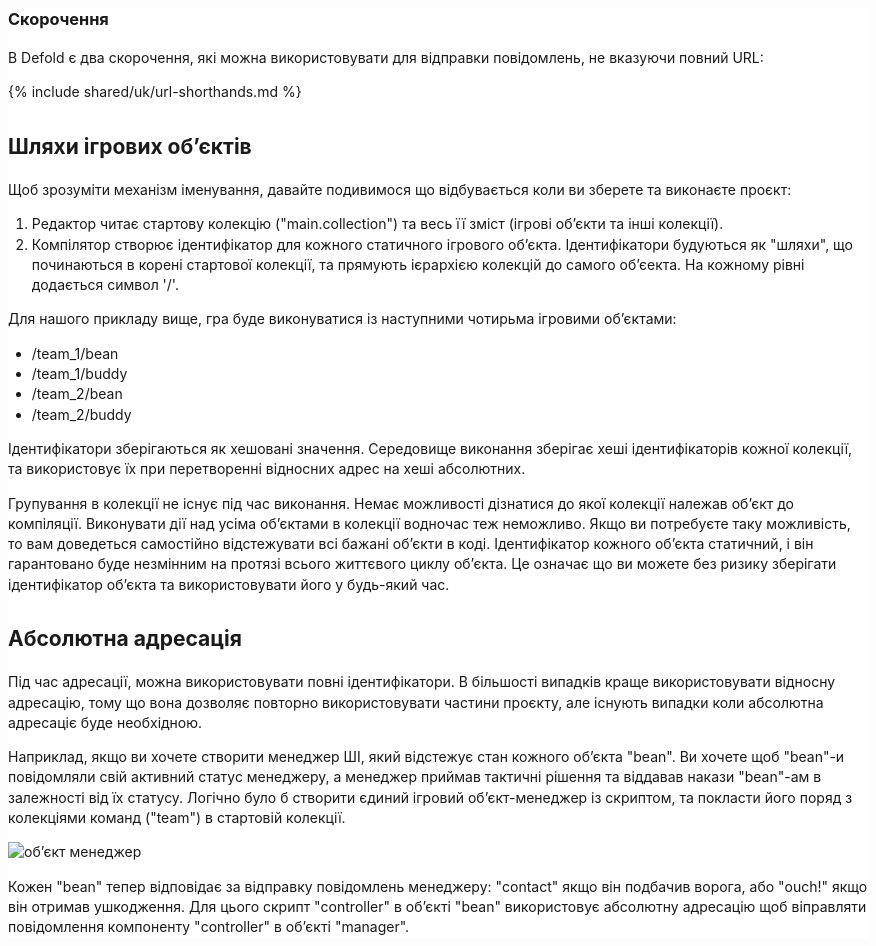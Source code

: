 ### Скорочення

В Defold є два скорочення, які можна використовувати для відправки повідомлень, не вказуючи повний URL:

{% include shared/uk/url-shorthands.md %}

## Шляхи ігрових обʼєктів

Щоб зрозуміти механізм іменування, давайте подивимося що відбувається коли ви зберете та виконаєте проєкт:

1. Редактор читає стартову колекцію ("main.collection") та весь її зміст (ігрові обʼєкти та інші колекції).
2. Компілятор створює ідентифікатор для кожного статичного ігрового обʼєкта. Ідентифікатори будуються як "шляхи", що починаються в корені стартової колекції, та прямують ієрархією колекцій до самого обʼєекта. На кожному рівні додається символ '/'.

Для нашого прикладу вище, гра буде виконуватися із наступними чотирьма ігровими обʼєктами:

- /team_1/bean
- /team_1/buddy
- /team_2/bean
- /team_2/buddy

<div class='sidenote' markdown='1'>
Ідентифікатори зберігаються як хешовані значення. Середовище виконання зберігає хеші ідентифікаторів кожної колекції, та використовує їх при перетворенні відносних адрес на хеші абсолютних.
</div>

Групування в колекції не існує під час виконання. Немає можливості дізнатися до якої колекції належав обʼєкт до компіляції. Виконувати дії над усіма обʼєктами в колекції водночас теж неможливо. Якщо ви потребуєте таку можливість, то вам доведеться самостійно відстежувати всі бажані обʼєкти в коді. Ідентифікатор кожного обʼєкта статичний, і він гарантовано буде незмінним на протязі всього життєвого циклу обʼєкта. Це означає що ви можете без ризику зберігати ідентифікатор обʼєкта та використовувати його у будь-який час.

## Абсолютна адресація

Під час адресації, можна використовувати повні ідентифікатори. В більшості випадків краще використовувати відносну адресацію, тому що вона дозволяє повторно використовувати частини проєкту, але існують випадки коли абсолютна адресаціє буде необхідною.

Наприклад, якщо ви хочете створити менеджер ШІ, який відстежує стан кожного обʼєкта "bean". Ви хочете щоб "bean"-и повідомляли свій активний статус менеджеру, а менеджер приймав тактичні рішення та віддавав накази "bean"-ам в залежності від їх статусу. Логічно було б створити єдиний ігровий обʼєкт-менеджер із скриптом, та покласти його поряд з колекціями команд ("team") в стартовій колекції.

![обʼєкт менеджер](/manuals/images/addressing/manager_editor.png)

Кожен "bean" тепер відповідає за відправку повідомлень менеджеру: "contact" якщо він подбачив ворога, або "ouch!" якщо він отримав ушкодження. Для цього скрипт "controller" в обʼєкті "bean" використовує абсолютну адресацію щоб віправляти повідомлення компоненту "controller" в обʼєкті "manager".
